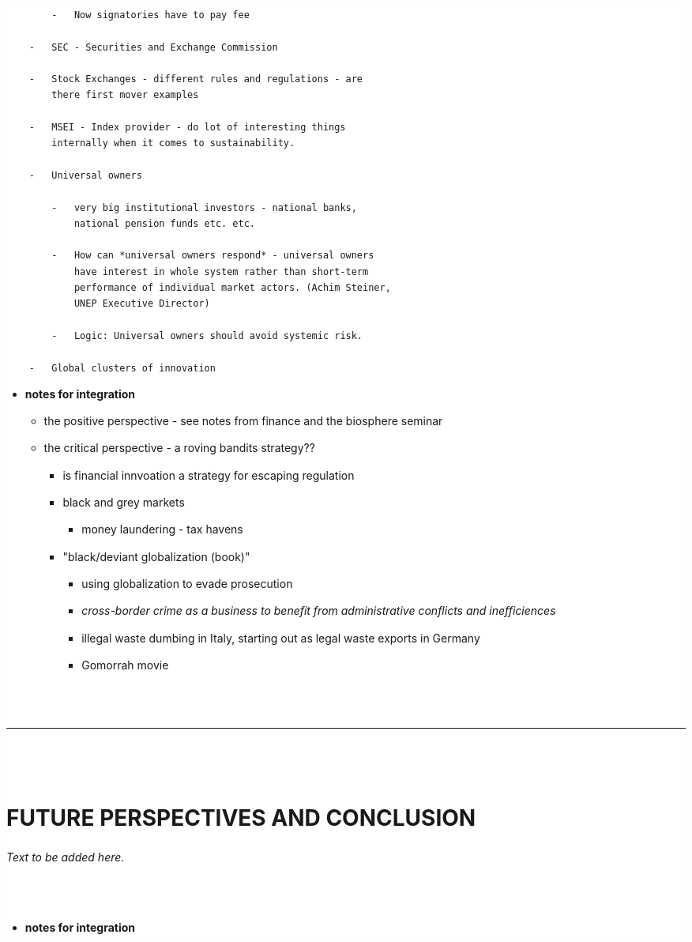             -   Now signatories have to pay fee

        -   SEC - Securities and Exchange Commission

        -   Stock Exchanges - different rules and regulations - are
            there first mover examples

        -   MSEI - Index provider - do lot of interesting things
            internally when it comes to sustainability.

        -   Universal owners

            -   very big institutional investors - national banks,
                national pension funds etc. etc.

            -   How can *universal owners respond* - universal owners
                have interest in whole system rather than short-term
                performance of individual market actors. (Achim Steiner,
                UNEP Executive Director)

            -   Logic: Universal owners should avoid systemic risk.

        -   Global clusters of innovation

-   **notes for integration**

    -   the positive perspective - see notes from finance and the
        biosphere seminar

    -   the critical perspective - a roving bandits strategy??

        -   is financial innvoation a strategy for escaping regulation

        -   black and grey markets

            -   money laundering - tax havens
        -   "black/deviant globalization (book)"

            -   using globalization to evade prosecution

            -   *cross-border crime as a business to benefit from
                administrative conflicts and inefficiences*

            -   illegal waste dumbing in Italy, starting out as legal
                waste exports in Germany

            -   Gomorrah movie

<br><br>

------------------------------------------------------------------------

<br><br>

FUTURE PERSPECTIVES AND CONCLUSION
==================================

*Text to be added here.*

<br><br>

-   **notes for integration**
